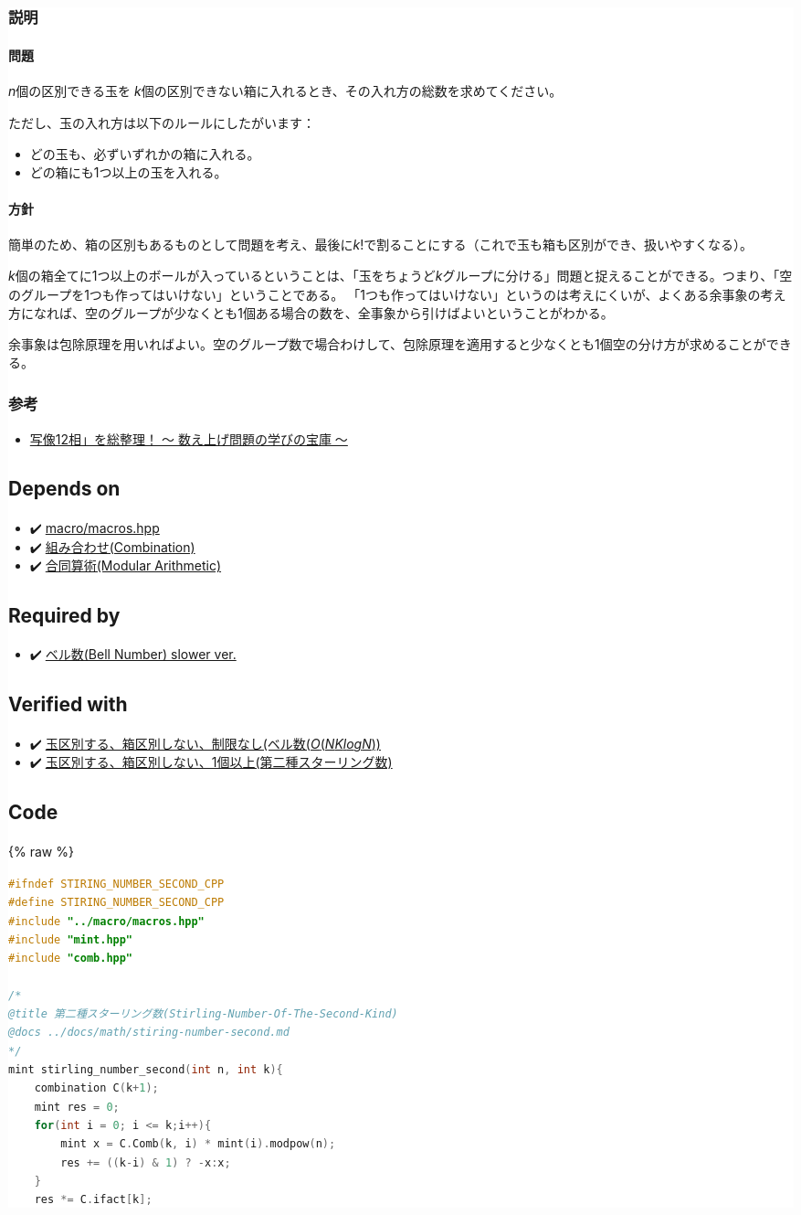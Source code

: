 ### 説明
#### 問題
$n$個の区別できる玉を $k$個の区別できない箱に入れるとき、その入れ方の総数を求めてください。

ただし、玉の入れ方は以下のルールにしたがいます：
- どの玉も、必ずいずれかの箱に入れる。
- どの箱にも$1$つ以上の玉を入れる。

#### 方針
簡単のため、箱の区別もあるものとして問題を考え、最後に$k!$で割ることにする（これで玉も箱も区別ができ、扱いやすくなる）。

$k$個の箱全てに1つ以上のボールが入っているということは、「玉をちょうど$k$グループに分ける」問題と捉えることができる。つまり、「空のグループを1つも作ってはいけない」ということである。
「1つも作ってはいけない」というのは考えにくいが、よくある余事象の考え方になれば、空のグループが少なくとも$1$個ある場合の数を、全事象から引けばよいということがわかる。

余事象は包除原理を用いればよい。空のグループ数で場合わけして、包除原理を適用すると少なくとも1個空の分け方が求めることができる。

### 参考
- [写像12相」を総整理！ 〜 数え上げ問題の学びの宝庫 〜](https://qiita.com/drken/items/f2ea4b58b0d21621bd51#4-%E3%82%B9%E3%82%BF%E3%83%BC%E3%83%AA%E3%83%B3%E3%82%B0%E6%95%B0)




## Depends on

* :heavy_check_mark: <a href="../macro/macros.hpp.html">macro/macros.hpp</a>
* :heavy_check_mark: <a href="comb.hpp.html">組み合わせ(Combination)</a>
* :heavy_check_mark: <a href="mint.hpp.html">合同算術(Modular Arithmetic)</a>


## Required by

* :heavy_check_mark: <a href="bell-number-2.cpp.html">ベル数(Bell Number) slower ver.</a>


## Verified with

* :heavy_check_mark: <a href="../../verify/test/DPL_5_G_2.test.cpp.html">玉区別する、箱区別しない、制限なし(ベル数($O(NKlog N$))</a>
* :heavy_check_mark: <a href="../../verify/test/DPL_5_I.test.cpp.html">玉区別する、箱区別しない、1個以上(第二種スターリング数)</a>


## Code

<a id="unbundled"></a>
{% raw %}
```cpp
#ifndef STIRING_NUMBER_SECOND_CPP
#define STIRING_NUMBER_SECOND_CPP
#include "../macro/macros.hpp"
#include "mint.hpp"
#include "comb.hpp"

/*
@title 第二種スターリング数(Stirling-Number-Of-The-Second-Kind)
@docs ../docs/math/stiring-number-second.md
*/
mint stirling_number_second(int n, int k){
    combination C(k+1);
    mint res = 0;
    for(int i = 0; i <= k;i++){
        mint x = C.Comb(k, i) * mint(i).modpow(n);
        res += ((k-i) & 1) ? -x:x;
    }
    res *= C.ifact[k];
```